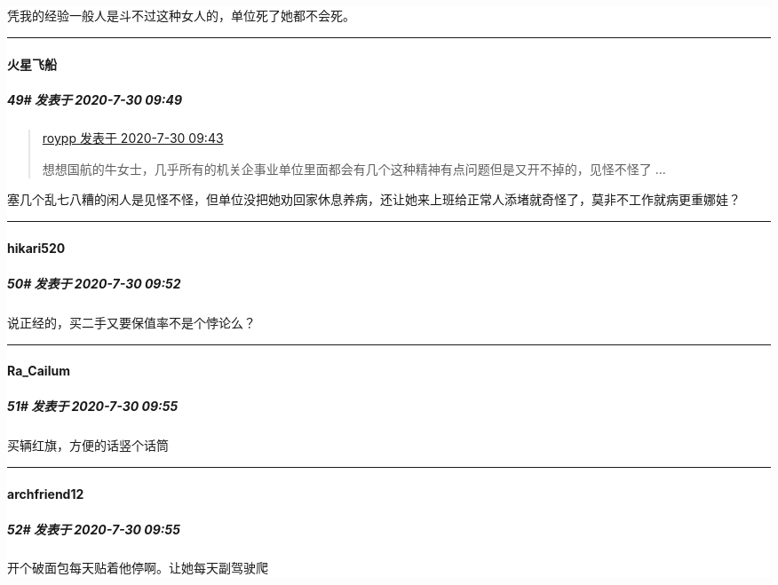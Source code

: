 
凭我的经验一般人是斗不过这种女人的，单位死了她都不会死。







*****

####  火星飞船  
##### 49#       发表于 2020-7-30 09:49



<blockquote><a href="httphttps://bbs.saraba1st.com/2b/forum.php?mod=redirect&amp;goto=findpost&amp;pid=48256994&amp;ptid=1952226" target="_blank">roypp 发表于 2020-7-30 09:43</a>

想想国航的牛女士，几乎所有的机关企事业单位里面都会有几个这种精神有点问题但是又开不掉的，见怪不怪了 ...</blockquote>
塞几个乱七八糟的闲人是见怪不怪，但单位没把她劝回家休息养病，还让她来上班给正常人添堵就奇怪了，莫非不工作就病更重娜娃？







*****

####  hikari520  
##### 50#       发表于 2020-7-30 09:52




说正经的，买二手又要保值率不是个悖论么？







*****

####  Ra_Cailum  
##### 51#       发表于 2020-7-30 09:55




买辆红旗，方便的话竖个话筒







*****

####  archfriend12  
##### 52#       发表于 2020-7-30 09:55




开个破面包每天贴着他停啊。让她每天副驾驶爬
